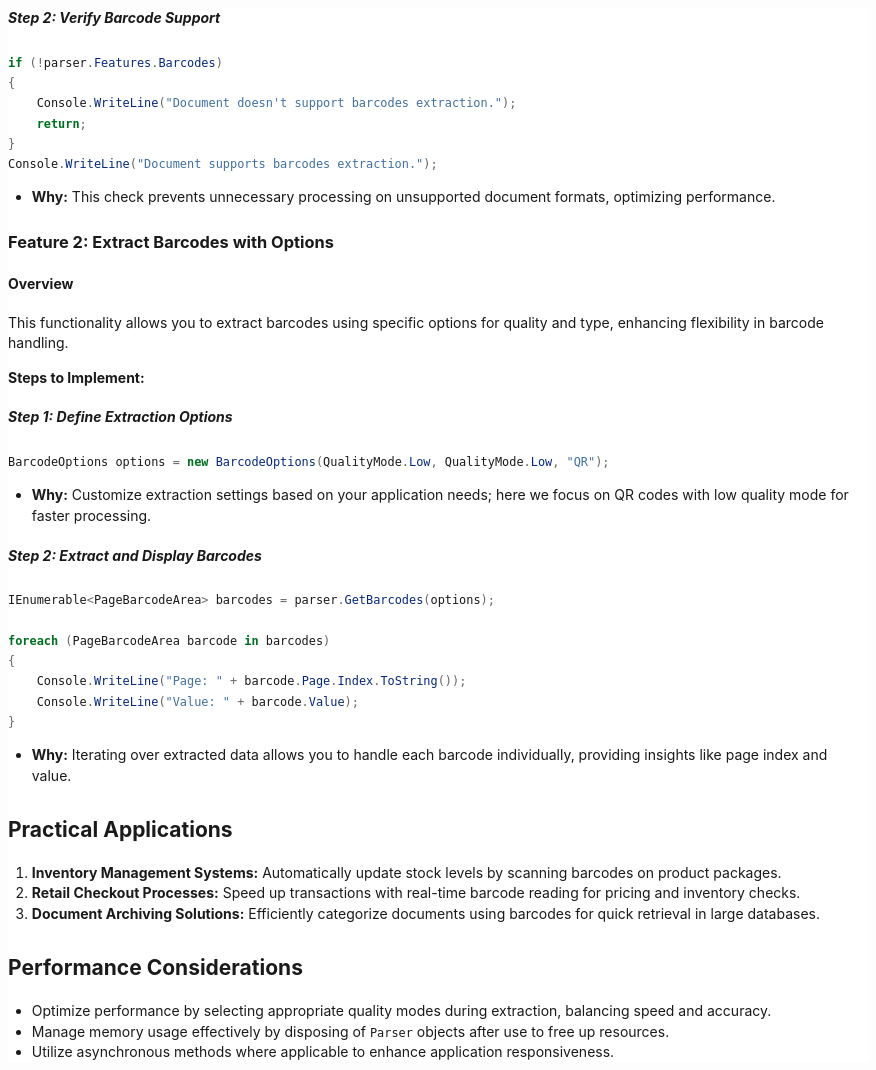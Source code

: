 ##### Step 2: Verify Barcode Support
```csharp
if (!parser.Features.Barcodes)
{
    Console.WriteLine("Document doesn't support barcodes extraction.");
    return;
}
Console.WriteLine("Document supports barcodes extraction.");
```
- **Why:** This check prevents unnecessary processing on unsupported document formats, optimizing performance.

### Feature 2: Extract Barcodes with Options

#### Overview
This functionality allows you to extract barcodes using specific options for quality and type, enhancing flexibility in barcode handling.

**Steps to Implement:**

##### Step 1: Define Extraction Options
```csharp
BarcodeOptions options = new BarcodeOptions(QualityMode.Low, QualityMode.Low, "QR");
```
- **Why:** Customize extraction settings based on your application needs; here we focus on QR codes with low quality mode for faster processing.

##### Step 2: Extract and Display Barcodes
```csharp
IEnumerable<PageBarcodeArea> barcodes = parser.GetBarcodes(options);

foreach (PageBarcodeArea barcode in barcodes)
{
    Console.WriteLine("Page: " + barcode.Page.Index.ToString());
    Console.WriteLine("Value: " + barcode.Value);
}
```
- **Why:** Iterating over extracted data allows you to handle each barcode individually, providing insights like page index and value.

## Practical Applications

1. **Inventory Management Systems:** Automatically update stock levels by scanning barcodes on product packages.
2. **Retail Checkout Processes:** Speed up transactions with real-time barcode reading for pricing and inventory checks.
3. **Document Archiving Solutions:** Efficiently categorize documents using barcodes for quick retrieval in large databases.

## Performance Considerations

- Optimize performance by selecting appropriate quality modes during extraction, balancing speed and accuracy.
- Manage memory usage effectively by disposing of `Parser` objects after use to free up resources.
- Utilize asynchronous methods where applicable to enhance application responsiveness.
